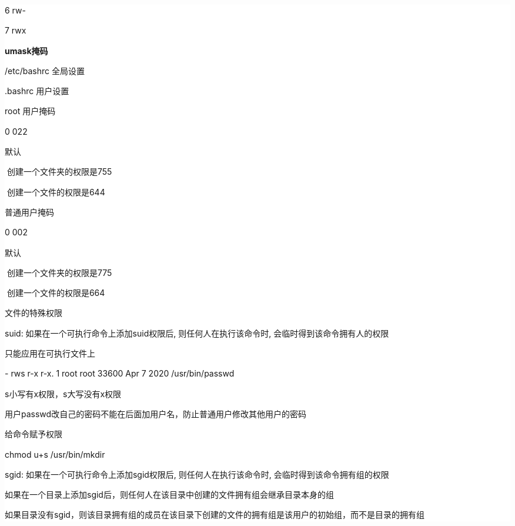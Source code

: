 6 rw\-

7 rwx



**umask掩码** 

/etc/bashrc   全局设置

.bashrc          用户设置



root 用户掩码

0 022

默认

​	创建一个文件夹的权限是755

​	创建一个文件的权限是644

普通用户掩码

0 002

默认

​	创建一个文件夹的权限是775

​	创建一个文件的权限是664





 文件的特殊权限

suid: 如果在一个可执行命令上添加suid权限后, 则任何人在执行该命令时, 会临时得到该命令拥有人的权限



只能应用在可执行文件上



\- rws r\-x r\-x. 1 root root 33600 Apr  7  2020 /usr/bin/passwd

s小写有x权限，s大写没有x权限

 

用户passwd改自己的密码不能在后面加用户名，防止普通用户修改其他用户的密码



 给命令赋予权限

chmod u+s /usr/bin/mkdir



sgid: 如果在一个可执行命令上添加sgid权限后, 则任何人在执行该命令时, 会临时得到该命令拥有组的权限



如果在一个目录上添加sgid后，则任何人在该目录中创建的文件拥有组会继承目录本身的组

如果目录没有sgid，则该目录拥有组的成员在该目录下创建的文件的拥有组是该用户的初始组，而不是目录的拥有组
